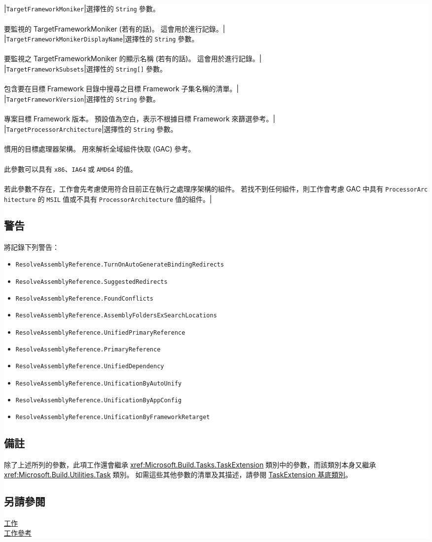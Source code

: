 |`TargetFrameworkMoniker`|選擇性的 `String` 參數。<br /><br /> 要監視的 TargetFrameworkMoniker (若有的話)。 這會用於進行記錄。|  
|`TargetFrameworkMonikerDisplayName`|選擇性的 `String` 參數。<br /><br /> 要監視之 TargetFrameworkMoniker 的顯示名稱 (若有的話)。 這會用於進行記錄。|  
|`TargetFrameworkSubsets`|選擇性的 `String[]` 參數。<br /><br /> 包含要在目標 Framework 目錄中搜尋之目標 Framework 子集名稱的清單。|  
|`TargetFrameworkVersion`|選擇性的 `String` 參數。<br /><br /> 專案目標 Framework 版本。 預設值為空白，表示不根據目標 Framework 來篩選參考。|  
|`TargetProcessorArchitecture`|選擇性的 `String` 參數。<br /><br /> 慣用的目標處理器架構。 用來解析全域組件快取 (GAC) 參考。<br /><br /> 此參數可以具有 `x86`、`IA64` 或 `AMD64` 的值。<br /><br /> 若此參數不存在，工作會先考慮使用符合目前正在執行之處理序架構的組件。 若找不到任何組件，則工作會考慮 GAC 中具有 `ProcessorArchitecture` 的 `MSIL` 值或不具有 `ProcessorArchitecture` 值的組件。|  
  
## <a name="warnings"></a>警告  
 將記錄下列警告：  
  
-   `ResolveAssemblyReference.TurnOnAutoGenerateBindingRedirects`  
  
-   `ResolveAssemblyReference.SuggestedRedirects`  
  
-   `ResolveAssemblyReference.FoundConflicts`  
  
-   `ResolveAssemblyReference.AssemblyFoldersExSearchLocations`  
  
-   `ResolveAssemblyReference.UnifiedPrimaryReference`  
  
-   `ResolveAssemblyReference.PrimaryReference`  
  
-   `ResolveAssemblyReference.UnifiedDependency`  
  
-   `ResolveAssemblyReference.UnificationByAutoUnify`  
  
-   `ResolveAssemblyReference.UnificationByAppConfig`  
  
-   `ResolveAssemblyReference.UnificationByFrameworkRetarget`  
  
## <a name="remarks"></a>備註  
 除了上述所列的參數，此項工作還會繼承 <xref:Microsoft.Build.Tasks.TaskExtension> 類別中的參數，而該類別本身又繼承 <xref:Microsoft.Build.Utilities.Task> 類別。 如需這些其他參數的清單及其描述，請參閱 [TaskExtension 基底類別](../msbuild/taskextension-base-class.md)。  
  
## <a name="see-also"></a>另請參閱  
 [工作](../msbuild/msbuild-tasks.md)   
 [工作參考](../msbuild/msbuild-task-reference.md)
